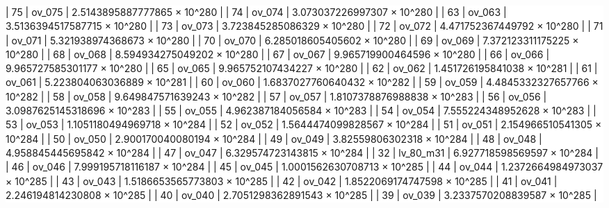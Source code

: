 | 75 | ov_075 | 2.5143895887777865 × 10^280 |
| 74 | ov_074 | 3.073037226997307 × 10^280 |
| 63 | ov_063 | 3.5136394517587715 × 10^280 |
| 73 | ov_073 | 3.723845285086329 × 10^280 |
| 72 | ov_072 | 4.471752367449792 × 10^280 |
| 71 | ov_071 | 5.321938974368673 × 10^280 |
| 70 | ov_070 | 6.285018605405602 × 10^280 |
| 69 | ov_069 | 7.372123311175225 × 10^280 |
| 68 | ov_068 | 8.594934275049202 × 10^280 |
| 67 | ov_067 | 9.965719900464596 × 10^280 |
| 66 | ov_066 | 9.965727585301177 × 10^280 |
| 65 | ov_065 | 9.965752107434227 × 10^280 |
| 62 | ov_062 | 1.451726195841038 × 10^281 |
| 61 | ov_061 | 5.223804063036889 × 10^281 |
| 60 | ov_060 | 1.6837027760640432 × 10^282 |
| 59 | ov_059 | 4.4845332327657766 × 10^282 |
| 58 | ov_058 | 9.649847571639243 × 10^282 |
| 57 | ov_057 | 1.8107378876988838 × 10^283 |
| 56 | ov_056 | 3.0987625145318696 × 10^283 |
| 55 | ov_055 | 4.962387184056584 × 10^283 |
| 54 | ov_054 | 7.555224348952628 × 10^283 |
| 53 | ov_053 | 1.1051180494969718 × 10^284 |
| 52 | ov_052 | 1.5644474099828567 × 10^284 |
| 51 | ov_051 | 2.154966510541305 × 10^284 |
| 50 | ov_050 | 2.900170040080194 × 10^284 |
| 49 | ov_049 | 3.82559806302318 × 10^284 |
| 48 | ov_048 | 4.958845445695842 × 10^284 |
| 47 | ov_047 | 6.329574723143815 × 10^284 |
| 32 | lv_80_m31 | 6.927718598569597 × 10^284 |
| 46 | ov_046 | 7.999195718116187 × 10^284 |
| 45 | ov_045 | 1.0001562630708713 × 10^285 |
| 44 | ov_044 | 1.2372664984973037 × 10^285 |
| 43 | ov_043 | 1.5186653565773803 × 10^285 |
| 42 | ov_042 | 1.8522069174747598 × 10^285 |
| 41 | ov_041 | 2.246194814230808 × 10^285 |
| 40 | ov_040 | 2.7051298362891543 × 10^285 |
| 39 | ov_039 | 3.2337570208839587 × 10^285 |